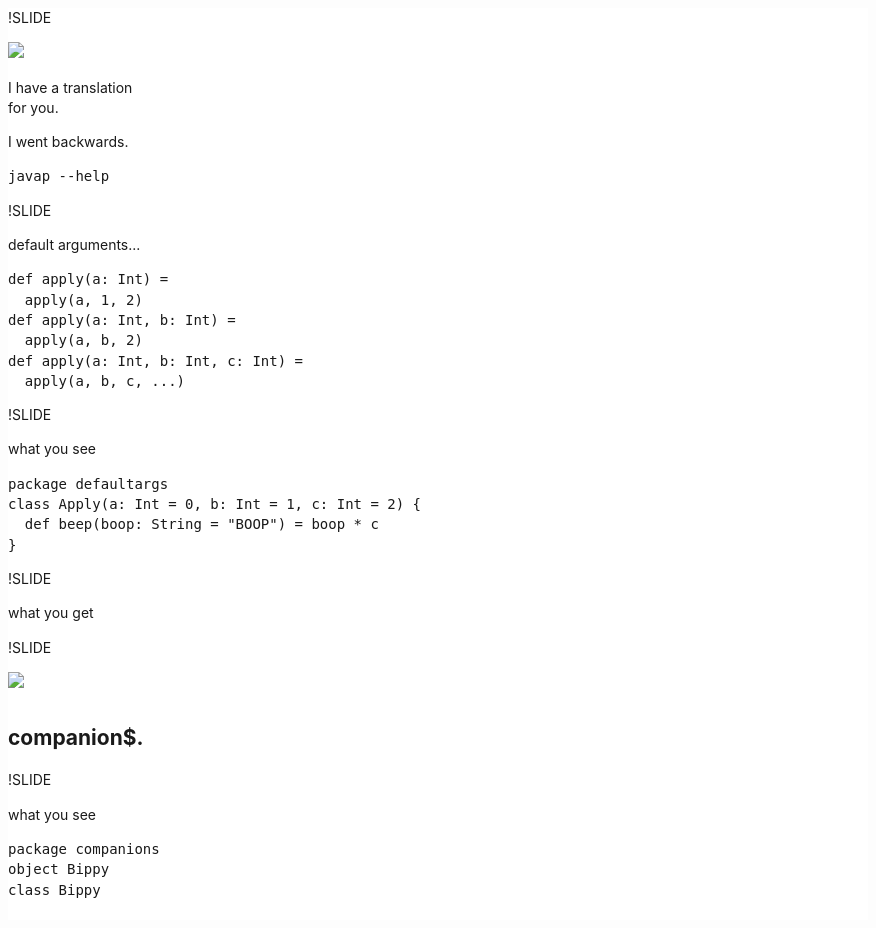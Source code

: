 !SLIDE
<div>
 <div class="left half">
  <img width="100%" src="http://upload.wikimedia.org/wikipedia/commons/2/25/Mark_Twain%2C_Brady-Handy_photo_portrait%2C_Feb_7%2C_1871%2C_cropped.jpg" />
 </div>
 <div class="left mid gutter-left">
   <p>I have a translation<br/> for you.</p>
   <p class="leading-top">I went backwards.</p>
   <pre class="mid">javap <span class="mute">--help</span></pre>
 </div>
</div>

!SLIDE

default arguments...

<pre>
def apply(a: Int) =
  apply(a, 1, 2)
def apply(a: Int, b: Int) =
  apply(a, b, 2)
def apply(a: Int, b: Int, c: Int) =
  apply(a, b, c, ...)
</pre>

!SLIDE
<div>
<p>what you see</p>
<pre class="mid">
package defaultargs
class Apply(a: Int = 0, b: Int = 1, c: Int = 2) {
  def beep(boop: String = "BOOP") = boop * c
}
</pre>
</div>

!SLIDE
<div>
  <p>what you get</p>
  <pre class="javap" id="defaultargs"></pre>
</div>

!SLIDE
<div>
  <div class="half left">
     <img width="100%" src="http://static.designspiration.net/data/l/887432132963_7JO9aK3y_l.jpg"/>
  </div>
  <div class="mid half left center">
    <h2>companion$.</h1>
  </div>
</div>

!SLIDE
<div>
  <p>what you see</p>
  <pre class="mid">
package companions
object Bippy
class Bippy
  </pre>
</div>
